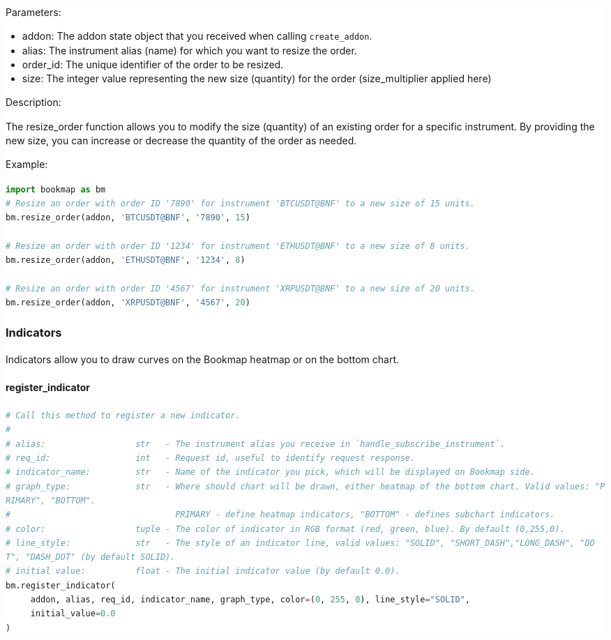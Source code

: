 Parameters:

- addon: The addon state object that you received when calling `create_addon`.
- alias: The instrument alias (name) for which you want to resize the order.
- order_id: The unique identifier of the order to be resized.
- size: The integer value representing the new size (quantity) for the order (size_multiplier applied here)

Description:

The resize_order function allows you to modify the size (quantity) of an existing order for a specific instrument.
By providing the new size, you can increase or decrease the quantity of the order as needed.

Example:

```python
import bookmap as bm
# Resize an order with order ID '7890' for instrument 'BTCUSDT@BNF' to a new size of 15 units.
bm.resize_order(addon, 'BTCUSDT@BNF', '7890', 15)

# Resize an order with order ID '1234' for instrument 'ETHUSDT@BNF' to a new size of 8 units.
bm.resize_order(addon, 'ETHUSDT@BNF', '1234', 8)

# Resize an order with order ID '4567' for instrument 'XRPUSDT@BNF' to a new size of 20 units.
bm.resize_order(addon, 'XRPUSDT@BNF', '4567', 20)
```

### Indicators
Indicators allow you to draw curves on the Bookmap heatmap or on the bottom chart.

#### register_indicator
```python
# Call this method to register a new indicator.
#
# alias:                  str   - The instrument alias you receive in `handle_subscribe_instrument`.
# req_id:                 int   - Request id, useful to identify request response.
# indicator_name:         str   - Name of the indicator you pick, which will be displayed on Bookmap side.
# graph_type:             str   - Where should chart will be drawn, either heatmap of the bottom chart. Valid values: "PRIMARY", "BOTTOM".
#                                 PRIMARY - define heatmap indicators, "BOTTOM" - defines subchart indicators.
# color:                  tuple - The color of indicator in RGB format (red, green, blue). By default (0,255,0).
# line_style:             str   - The style of an indicator line, valid values: "SOLID", "SHORT_DASH","LONG_DASH", "DOT", "DASH_DOT" (by default SOLID).
# initial value:          float - The initial indicator value (by default 0.0).
bm.register_indicator(
     addon, alias, req_id, indicator_name, graph_type, color=(0, 255, 0), line_style="SOLID",
     initial_value=0.0
)
```

